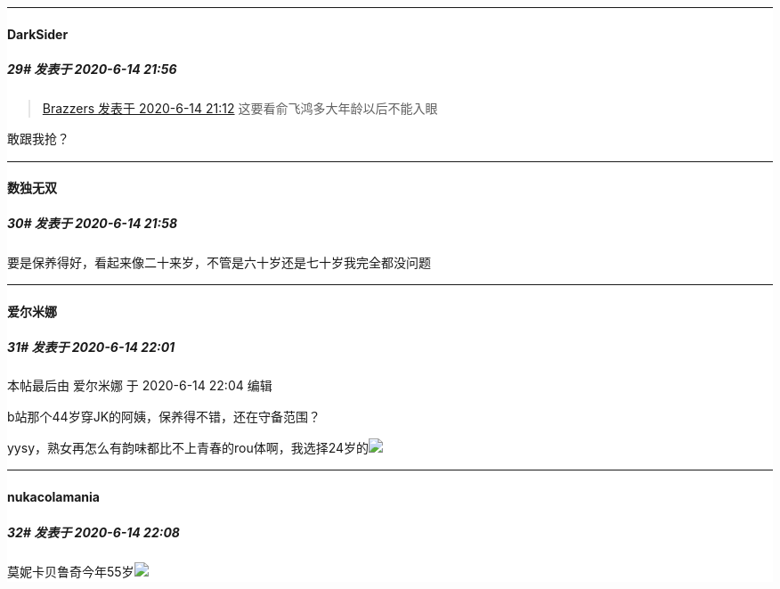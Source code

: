 





-----

####  DarkSider  
##### 29#       发表于 2020-6-14 21:56



<blockquote><a href="httphttps://bbs.saraba1st.com/2b/forum.php?mod=redirect&amp;goto=findpost&amp;pid=47804930&amp;ptid=1941714" target="_blank">Brazzers 发表于 2020-6-14 21:12</a>
这要看俞飞鸿多大年龄以后不能入眼</blockquote>
敢跟我抢？







-----

####  数独无双  
##### 30#       发表于 2020-6-14 21:58




要是保养得好，看起来像二十来岁，不管是六十岁还是七十岁我完全都没问题 







-----

####  爱尔米娜  
##### 31#       发表于 2020-6-14 22:01



 本帖最后由 爱尔米娜 于 2020-6-14 22:04 编辑 

b站那个44岁穿JK的阿姨，保养得不错，还在守备范围？

yysy，熟女再怎么有韵味都比不上青春的rou体啊，我选择24岁的<img src="https://static.saraba1st.com/image/smiley/face2017/185.png" referrerpolicy="no-referrer">







-----

####  nukacolamania  
##### 32#       发表于 2020-6-14 22:08




莫妮卡贝鲁奇今年55岁<img src="https://static.saraba1st.com/image/smiley/face2017/075.png" referrerpolicy="no-referrer">
